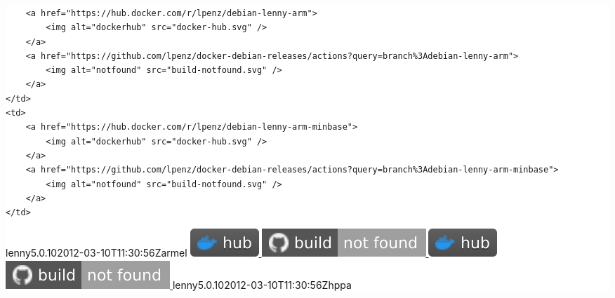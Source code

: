         <a href="https://hub.docker.com/r/lpenz/debian-lenny-arm">
            <img alt="dockerhub" src="docker-hub.svg" />
        </a>
        <a href="https://github.com/lpenz/docker-debian-releases/actions?query=branch%3Adebian-lenny-arm">
            <img alt="notfound" src="build-notfound.svg" />
        </a>
    </td>
    <td>
        <a href="https://hub.docker.com/r/lpenz/debian-lenny-arm-minbase">
            <img alt="dockerhub" src="docker-hub.svg" />
        </a>
        <a href="https://github.com/lpenz/docker-debian-releases/actions?query=branch%3Adebian-lenny-arm-minbase">
            <img alt="notfound" src="build-notfound.svg" />
        </a>
    </td>
</tr>
<tr>
    <td>lenny</td><td>5.0.10</td><td>2012-03-10T11:30:56Z</td><td>armel</td>
    <td>
        <a href="https://hub.docker.com/r/lpenz/debian-lenny-armel">
            <img alt="dockerhub" src="docker-hub.svg" />
        </a>
        <a href="https://github.com/lpenz/docker-debian-releases/actions?query=branch%3Adebian-lenny-armel">
            <img alt="notfound" src="build-notfound.svg" />
        </a>
    </td>
    <td>
        <a href="https://hub.docker.com/r/lpenz/debian-lenny-armel-minbase">
            <img alt="dockerhub" src="docker-hub.svg" />
        </a>
        <a href="https://github.com/lpenz/docker-debian-releases/actions?query=branch%3Adebian-lenny-armel-minbase">
            <img alt="notfound" src="build-notfound.svg" />
        </a>
    </td>
</tr>
<tr>
    <td>lenny</td><td>5.0.10</td><td>2012-03-10T11:30:56Z</td><td>hppa</td>
    <td>